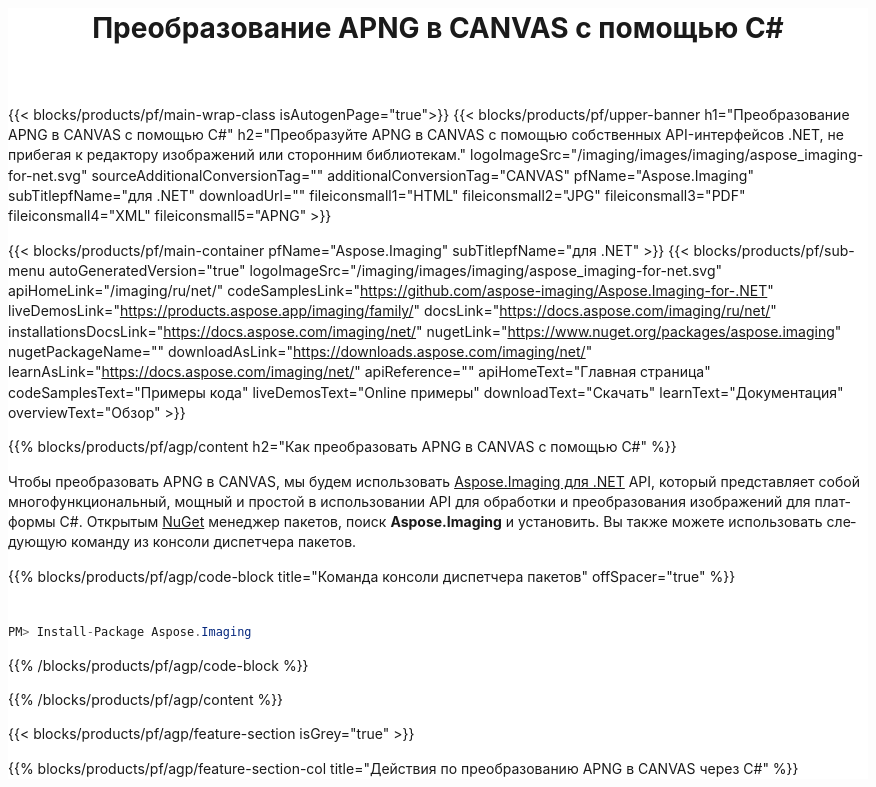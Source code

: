 ﻿---
title: Преобразование APNG в CANVAS с помощью C# 
weight: 3920
url: /ru/net/conversion/apng-to-canvas/ 
lang: ru
langdirlevel: 2
locales: ja,it,zh-hant,ru,de,es,fr,nl,id,lt,pl,pt,vi,tr,ko,zh-hans,ar,hi,th,sv,cs,uk,he
description: Пример кода для преобразования APNG в CANVAS C#. Используйте пример кода API для пакетного преобразования файлов APNG в CANVAS в VB.NET, Asp.NET или любом приложении на основе .NET.
---

{{< blocks/products/pf/main-wrap-class isAutogenPage="true">}}
{{< blocks/products/pf/upper-banner h1="Преобразование APNG в CANVAS с помощью C#" h2="Преобразуйте APNG в CANVAS с помощью собственных API-интерфейсов .NET, не прибегая к редактору изображений или сторонним библиотекам." logoImageSrc="/imaging/images/imaging/aspose_imaging-for-net.svg" sourceAdditionalConversionTag="" additionalConversionTag="CANVAS" pfName="Aspose.Imaging" subTitlepfName="для .NET" downloadUrl="" fileiconsmall1="HTML" fileiconsmall2="JPG" fileiconsmall3="PDF" fileiconsmall4="XML" fileiconsmall5="APNG" >}}


{{< blocks/products/pf/main-container pfName="Aspose.Imaging" subTitlepfName="для .NET" >}}
{{< blocks/products/pf/sub-menu autoGeneratedVersion="true" logoImageSrc="/imaging/images/imaging/aspose_imaging-for-net.svg" apiHomeLink="/imaging/ru/net/" codeSamplesLink="https://github.com/aspose-imaging/Aspose.Imaging-for-.NET" liveDemosLink="https://products.aspose.app/imaging/family/" docsLink="https://docs.aspose.com/imaging/ru/net/" installationsDocsLink="https://docs.aspose.com/imaging/net/" nugetLink="https://www.nuget.org/packages/aspose.imaging" nugetPackageName="" downloadAsLink="https://downloads.aspose.com/imaging/net/" learnAsLink="https://docs.aspose.com/imaging/net/" apiReference="" apiHomeText="Главная страница" codeSamplesText="Примеры кода" liveDemosText="Online примеры" downloadText="Скачать" learnText="Документация" overviewText="Обзор" >}}

{{% blocks/products/pf/agp/content h2="Как преобразовать APNG в CANVAS с помощью C#" %}}

Чтобы преобразовать APNG в CANVAS, мы будем использовать [Aspose.Imaging для .NET](https://products.aspose.com/imaging/net) API, который представляет собой многофункциональный, мощный и простой в использовании API для обработки и преобразования изображений для платформы C#. Открытым [NuGet](https://www.nuget.org/packages/aspose.imaging) менеджер пакетов, поиск **Aspose.Imaging** и установить. Вы также можете использовать следующую команду из консоли диспетчера пакетов.

{{% blocks/products/pf/agp/code-block title="Команда консоли диспетчера пакетов" offSpacer="true" %}}



```cs

PM> Install-Package Aspose.Imaging

```

{{% /blocks/products/pf/agp/code-block %}}

{{% /blocks/products/pf/agp/content %}}

{{< blocks/products/pf/agp/feature-section isGrey="true" >}}

{{% blocks/products/pf/agp/feature-section-col title="Действия по преобразованию APNG в CANVAS через C#" %}}
